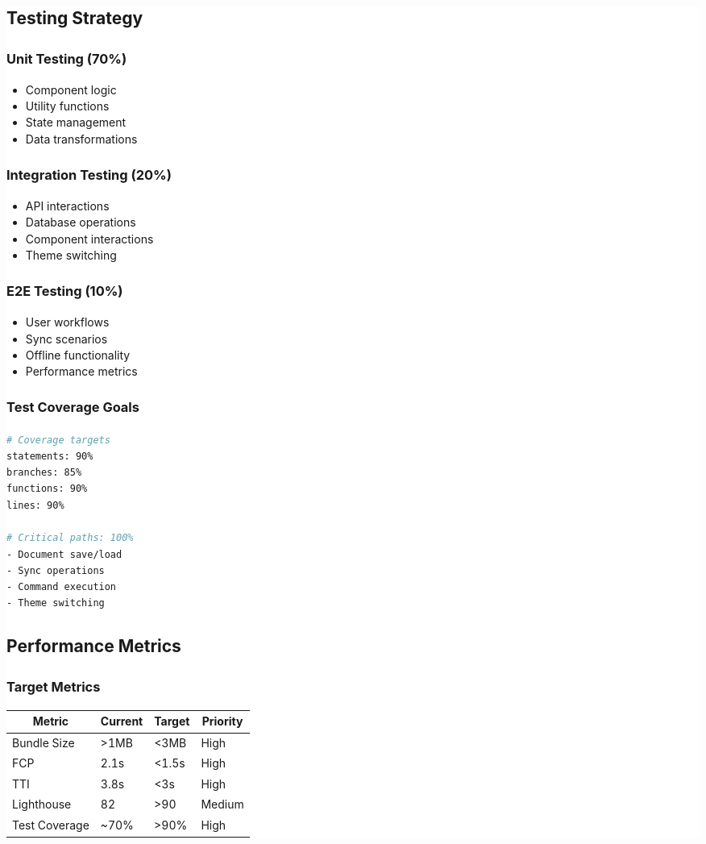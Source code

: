 ## Testing Strategy

### Unit Testing (70%)
- Component logic
- Utility functions
- State management
- Data transformations

### Integration Testing (20%)
- API interactions
- Database operations
- Component interactions
- Theme switching

### E2E Testing (10%)
- User workflows
- Sync scenarios
- Offline functionality
- Performance metrics

### Test Coverage Goals
```bash
# Coverage targets
statements: 90%
branches: 85%
functions: 90%
lines: 90%

# Critical paths: 100%
- Document save/load
- Sync operations
- Command execution
- Theme switching
```

## Performance Metrics

### Target Metrics
| Metric | Current | Target | Priority |
|--------|---------|--------|----------|
| Bundle Size | >1MB | <3MB | High |
| FCP | 2.1s | <1.5s | High |
| TTI | 3.8s | <3s | High |
| Lighthouse | 82 | >90 | Medium |
| Test Coverage | ~70% | >90% | High |

